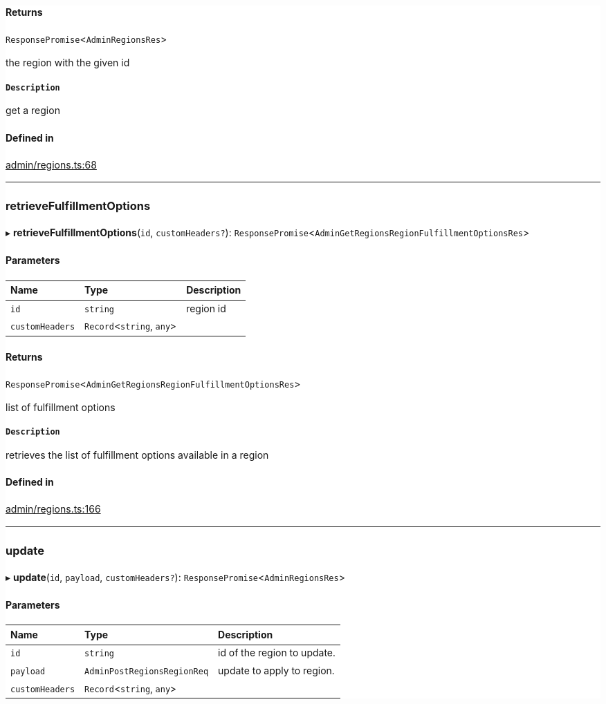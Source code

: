 #### Returns

`ResponsePromise`<`AdminRegionsRes`\>

the region with the given id

**`Description`**

get a region

#### Defined in

[admin/regions.ts:68](https://github.com/medusajs/medusa/blob/33df8122b/packages/medusa-js/src/resources/admin/regions.ts#L68)

___

### retrieveFulfillmentOptions

▸ **retrieveFulfillmentOptions**(`id`, `customHeaders?`): `ResponsePromise`<`AdminGetRegionsRegionFulfillmentOptionsRes`\>

#### Parameters

| Name | Type | Description |
| :------ | :------ | :------ |
| `id` | `string` | region id |
| `customHeaders` | `Record`<`string`, `any`\> |  |

#### Returns

`ResponsePromise`<`AdminGetRegionsRegionFulfillmentOptionsRes`\>

list of fulfillment options

**`Description`**

retrieves the list of fulfillment options available in a region

#### Defined in

[admin/regions.ts:166](https://github.com/medusajs/medusa/blob/33df8122b/packages/medusa-js/src/resources/admin/regions.ts#L166)

___

### update

▸ **update**(`id`, `payload`, `customHeaders?`): `ResponsePromise`<`AdminRegionsRes`\>

#### Parameters

| Name | Type | Description |
| :------ | :------ | :------ |
| `id` | `string` | id of the region to update. |
| `payload` | `AdminPostRegionsRegionReq` | update to apply to region. |
| `customHeaders` | `Record`<`string`, `any`\> |  |
